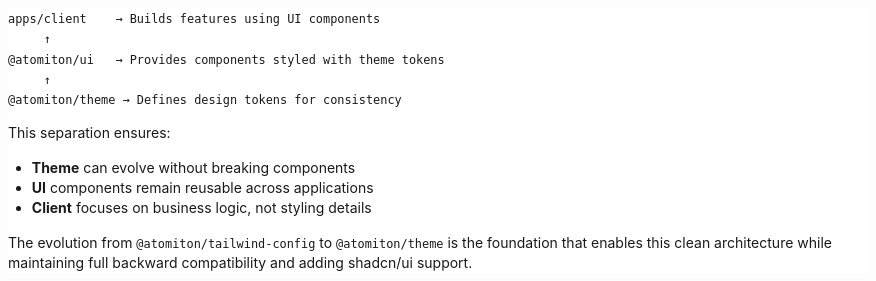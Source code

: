 ```
apps/client    → Builds features using UI components
     ↑
@atomiton/ui   → Provides components styled with theme tokens
     ↑
@atomiton/theme → Defines design tokens for consistency
```

This separation ensures:

- **Theme** can evolve without breaking components
- **UI** components remain reusable across applications
- **Client** focuses on business logic, not styling details

The evolution from `@atomiton/tailwind-config` to `@atomiton/theme` is the foundation that enables this clean architecture while maintaining full backward compatibility and adding shadcn/ui support.
